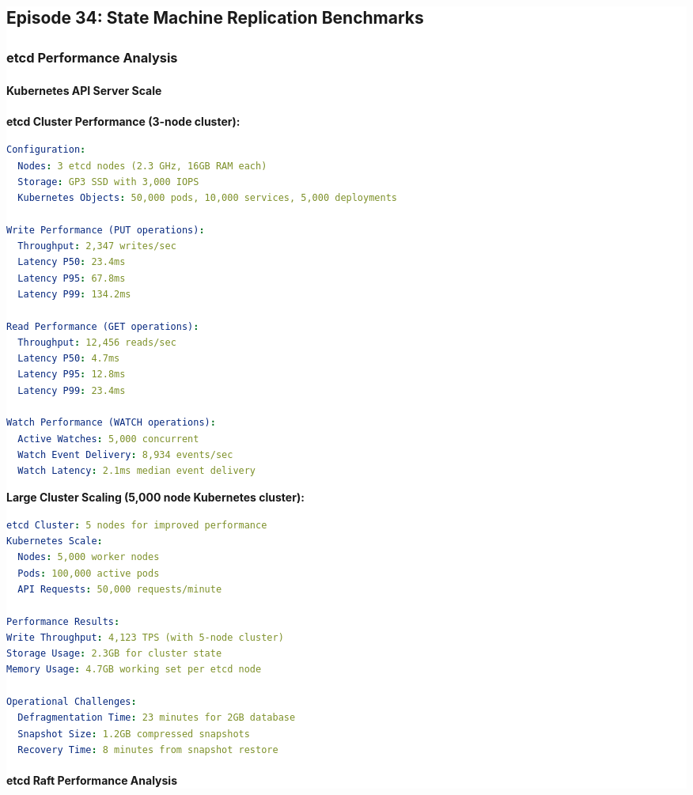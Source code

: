 
## Episode 34: State Machine Replication Benchmarks

### etcd Performance Analysis

#### Kubernetes API Server Scale

**etcd Cluster Performance (3-node cluster):**
```yaml
Configuration:
  Nodes: 3 etcd nodes (2.3 GHz, 16GB RAM each)
  Storage: GP3 SSD with 3,000 IOPS
  Kubernetes Objects: 50,000 pods, 10,000 services, 5,000 deployments

Write Performance (PUT operations):
  Throughput: 2,347 writes/sec
  Latency P50: 23.4ms
  Latency P95: 67.8ms
  Latency P99: 134.2ms

Read Performance (GET operations):  
  Throughput: 12,456 reads/sec
  Latency P50: 4.7ms
  Latency P95: 12.8ms
  Latency P99: 23.4ms

Watch Performance (WATCH operations):
  Active Watches: 5,000 concurrent
  Watch Event Delivery: 8,934 events/sec
  Watch Latency: 2.1ms median event delivery
```

**Large Cluster Scaling (5,000 node Kubernetes cluster):**
```yaml
etcd Cluster: 5 nodes for improved performance
Kubernetes Scale:
  Nodes: 5,000 worker nodes  
  Pods: 100,000 active pods
  API Requests: 50,000 requests/minute

Performance Results:
Write Throughput: 4,123 TPS (with 5-node cluster)
Storage Usage: 2.3GB for cluster state
Memory Usage: 4.7GB working set per etcd node

Operational Challenges:
  Defragmentation Time: 23 minutes for 2GB database
  Snapshot Size: 1.2GB compressed snapshots
  Recovery Time: 8 minutes from snapshot restore
```

#### etcd Raft Performance Analysis
